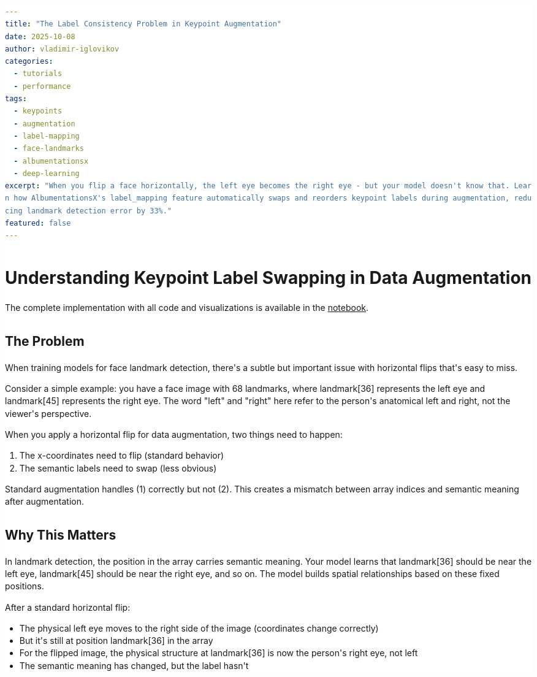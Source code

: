 ```yaml
---
title: "The Label Consistency Problem in Keypoint Augmentation"
date: 2025-10-08
author: vladimir-iglovikov
categories:
  - tutorials
  - performance
tags:
  - keypoints
  - augmentation
  - label-mapping
  - face-landmarks
  - albumentationsx
  - deep-learning
excerpt: "When you flip a face horizontally, the left eye becomes the right eye - but your model doesn't know that. Learn how AlbumentationsX's label_mapping feature automatically swaps and reorders keypoint labels during augmentation, reducing landmark detection error by 33%."
featured: false
---
```


# Understanding Keypoint Label Swapping in Data Augmentation

The complete implementation with all code and visualizations is available in the [notebook](https://albumentations.ai/docs/examples/face-landmarks-tutorial/).

## The Problem

When training models for face landmark detection, there's a subtle but important issue with horizontal flips that's easy to miss.

Consider a simple example: you have a face image with 68 landmarks, where landmark[36] represents the left eye and landmark[45] represents the right eye. The word "left" and "right" here refer to the person's anatomical left and right, not the viewer's perspective.

When you apply a horizontal flip for data augmentation, two things need to happen:
1. The x-coordinates need to flip (standard behavior)
2. The semantic labels need to swap (less obvious)

Standard augmentation handles (1) correctly but not (2). This creates a mismatch between array indices and semantic meaning after augmentation.

## Why This Matters

In landmark detection, the position in the array carries semantic meaning. Your model learns that landmark[36] should be near the left eye, landmark[45] should be near the right eye, and so on. The model builds spatial relationships based on these fixed positions.

After a standard horizontal flip:
- The physical left eye moves to the right side of the image (coordinates change correctly)
- But it's still at position landmark[36] in the array
- For the flipped image, the physical structure at landmark[36] is now the person's right eye, not left
- The semantic meaning has changed, but the label hasn't
